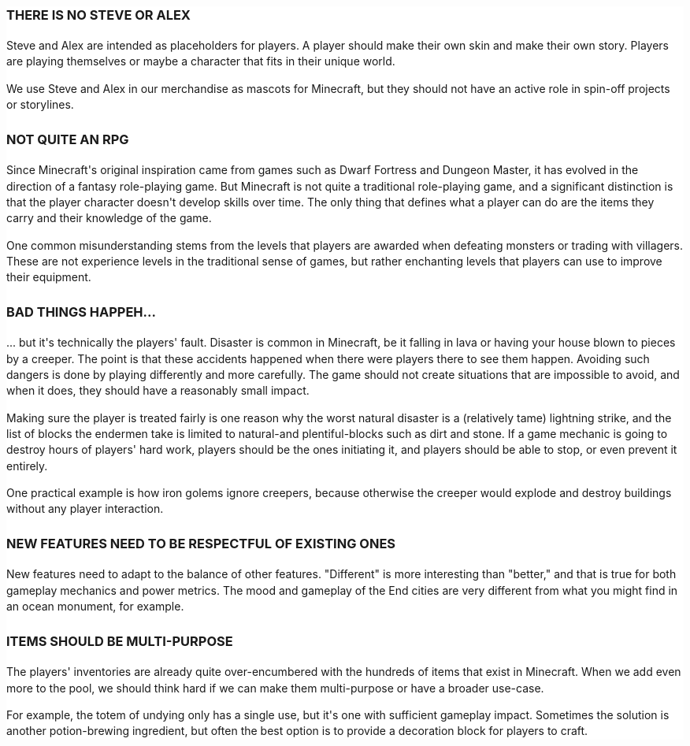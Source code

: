 ### THERE IS NO STEVE OR ALEX

Steve and Alex are intended as placeholders for players. A player should make their own skin and make their own story. Players are playing themselves or maybe a character that fits in their unique world.

We use Steve and Alex in our merchandise as mascots for Minecraft, but they should not have an active role in spin-off projects or storylines.

### NOT QUITE AN RPG

Since Minecraft's original inspiration came from games such as Dwarf Fortress and Dungeon Master, it has evolved in the direction of a fantasy role-playing game. But Minecraft is not quite a traditional role-playing game, and a significant distinction is that the player character doesn't develop skills over time. The only thing that defines what a player can do are the items they carry and their knowledge of the game.

One common misunderstanding stems from the levels that players are awarded when defeating monsters or trading with villagers. These are not experience levels in the traditional sense of games, but rather enchanting levels that players can use to improve their equipment.

### BAD THINGS HAPPEH...

... but it's technically the players' fault. Disaster is common in Minecraft, be it falling in lava or having your house blown to pieces by a creeper. The point is that these accidents happened when there were players there to see them happen. Avoiding such dangers is done by playing differently and more carefully. The game should not create situations that are impossible to avoid, and when it does, they should have a reasonably small impact.

Making sure the player is treated fairly is one reason why the worst natural disaster is a (relatively tame) lightning strike, and the list of blocks the endermen take is limited to natural-and plentiful-blocks such as dirt and stone. If a game mechanic is going to destroy hours of players' hard work, players should be the ones initiating it, and players should be able to stop, or even prevent it entirely.

One practical example is how iron golems ignore creepers, because otherwise the creeper would explode and destroy buildings without any player interaction.

### NEW FEATURES NEED TO BE RESPECTFUL OF EXISTING ONES

New features need to adapt to the balance of other features. "Different" is more interesting than "better," and that is true for both gameplay mechanics and power metrics. The mood and gameplay of the End cities are very different from what you might find in an ocean monument, for example.

### ITEMS SHOULD BE MULTI-PURPOSE 

The players' inventories are already quite over-encumbered with the hundreds of items that exist in Minecraft. When we add even more to the pool, we should think hard if we can make them multi-purpose or have a broader use-case. 

For example, the totem of undying only has a single use, but it's one with sufficient gameplay impact. Sometimes the solution is another potion-brewing ingredient, but often the best option is to provide a decoration block for players to craft. 
